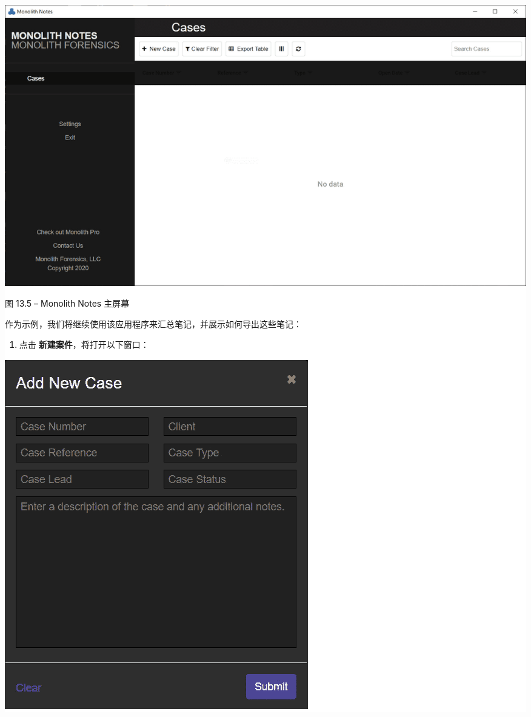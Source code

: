 ![图 13.5 – Monolith Notes 主屏幕](img/B18571_13_005.jpg)

图 13.5 – Monolith Notes 主屏幕

作为示例，我们将继续使用该应用程序来汇总笔记，并展示如何导出这些笔记：

1.  点击 **新建案件**，将打开以下窗口：

![图 13.6 – 新案件信息](img/B18571_13_006.jpg)
